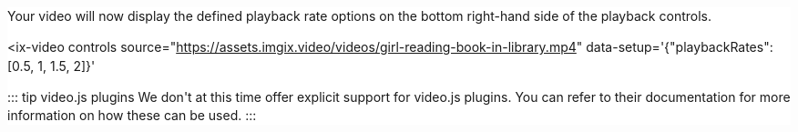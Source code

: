 Your video will now display the defined playback rate options on the bottom
right-hand side of the playback controls.

<ix-video
controls
source="https://assets.imgix.video/videos/girl-reading-book-in-library.mp4"
data-setup='{"playbackRates": [0.5, 1, 1.5, 2]}'

> </ix-video>

::: tip video.js plugins
We don't at this time offer explicit support for video.js plugins. You can refer
to their documentation for more information on how these can be used.
:::

